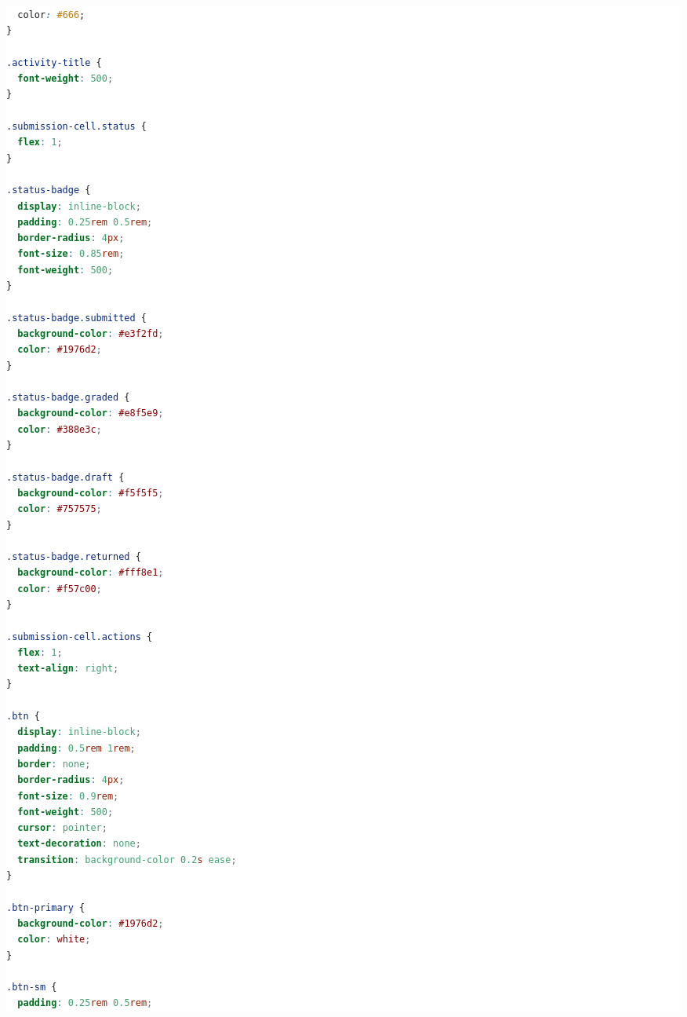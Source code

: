 ```css
  color: #666;
}

.activity-title {
  font-weight: 500;
}

.submission-cell.status {
  flex: 1;
}

.status-badge {
  display: inline-block;
  padding: 0.25rem 0.5rem;
  border-radius: 4px;
  font-size: 0.85rem;
  font-weight: 500;
}

.status-badge.submitted {
  background-color: #e3f2fd;
  color: #1976d2;
}

.status-badge.graded {
  background-color: #e8f5e9;
  color: #388e3c;
}

.status-badge.draft {
  background-color: #f5f5f5;
  color: #757575;
}

.status-badge.returned {
  background-color: #fff8e1;
  color: #f57c00;
}

.submission-cell.actions {
  flex: 1;
  text-align: right;
}

.btn {
  display: inline-block;
  padding: 0.5rem 1rem;
  border: none;
  border-radius: 4px;
  font-size: 0.9rem;
  font-weight: 500;
  cursor: pointer;
  text-decoration: none;
  transition: background-color 0.2s ease;
}

.btn-primary {
  background-color: #1976d2;
  color: white;
}

.btn-sm {
  padding: 0.25rem 0.5rem;
```